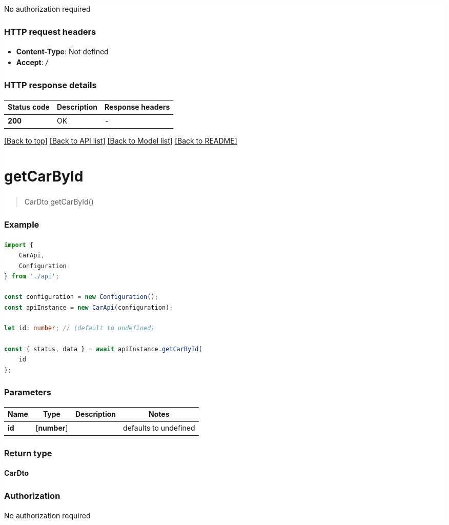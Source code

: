 No authorization required

### HTTP request headers

 - **Content-Type**: Not defined
 - **Accept**: */*


### HTTP response details
| Status code | Description | Response headers |
|-------------|-------------|------------------|
|**200** | OK |  -  |

[[Back to top]](#) [[Back to API list]](../README.md#documentation-for-api-endpoints) [[Back to Model list]](../README.md#documentation-for-models) [[Back to README]](../README.md)

# **getCarById**
> CarDto getCarById()


### Example

```typescript
import {
    CarApi,
    Configuration
} from './api';

const configuration = new Configuration();
const apiInstance = new CarApi(configuration);

let id: number; // (default to undefined)

const { status, data } = await apiInstance.getCarById(
    id
);
```

### Parameters

|Name | Type | Description  | Notes|
|------------- | ------------- | ------------- | -------------|
| **id** | [**number**] |  | defaults to undefined|


### Return type

**CarDto**

### Authorization

No authorization required
